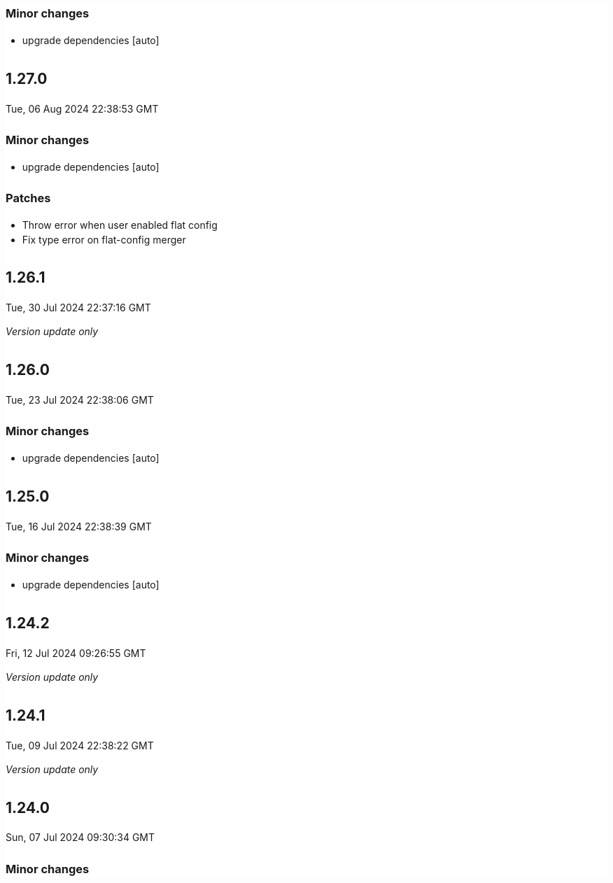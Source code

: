 ### Minor changes

- upgrade dependencies [auto]

## 1.27.0
Tue, 06 Aug 2024 22:38:53 GMT

### Minor changes

- upgrade dependencies [auto]

### Patches

- Throw error when user enabled flat config
- Fix type error on flat-config merger

## 1.26.1
Tue, 30 Jul 2024 22:37:16 GMT

_Version update only_

## 1.26.0
Tue, 23 Jul 2024 22:38:06 GMT

### Minor changes

- upgrade dependencies [auto]

## 1.25.0
Tue, 16 Jul 2024 22:38:39 GMT

### Minor changes

- upgrade dependencies [auto]

## 1.24.2
Fri, 12 Jul 2024 09:26:55 GMT

_Version update only_

## 1.24.1
Tue, 09 Jul 2024 22:38:22 GMT

_Version update only_

## 1.24.0
Sun, 07 Jul 2024 09:30:34 GMT

### Minor changes
